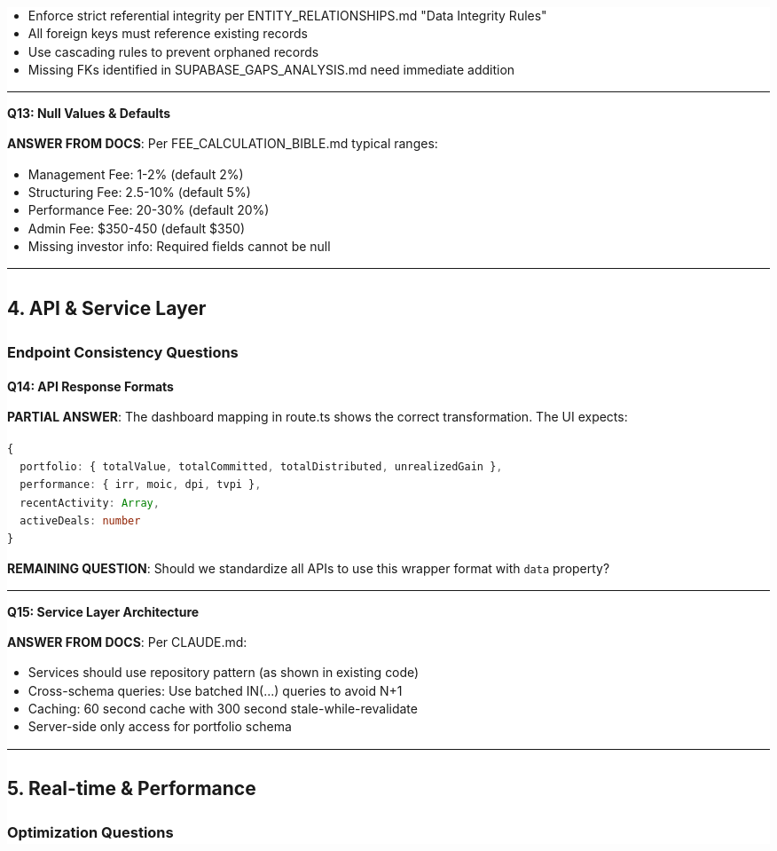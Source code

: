 - Enforce strict referential integrity per ENTITY_RELATIONSHIPS.md "Data Integrity Rules"
- All foreign keys must reference existing records
- Use cascading rules to prevent orphaned records
- Missing FKs identified in SUPABASE_GAPS_ANALYSIS.md need immediate addition

---

**Q13: Null Values & Defaults**

**ANSWER FROM DOCS**: Per FEE_CALCULATION_BIBLE.md typical ranges:

- Management Fee: 1-2% (default 2%)
- Structuring Fee: 2.5-10% (default 5%)
- Performance Fee: 20-30% (default 20%)
- Admin Fee: $350-450 (default $350)
- Missing investor info: Required fields cannot be null

---

## 4. API & Service Layer

### Endpoint Consistency Questions

**Q14: API Response Formats**

**PARTIAL ANSWER**: The dashboard mapping in route.ts shows the correct transformation. The UI expects:

```typescript
{
  portfolio: { totalValue, totalCommitted, totalDistributed, unrealizedGain },
  performance: { irr, moic, dpi, tvpi },
  recentActivity: Array,
  activeDeals: number
}
```

**REMAINING QUESTION**: Should we standardize all APIs to use this wrapper format with `data` property?

---

**Q15: Service Layer Architecture**

**ANSWER FROM DOCS**: Per CLAUDE.md:

- Services should use repository pattern (as shown in existing code)
- Cross-schema queries: Use batched IN(...) queries to avoid N+1
- Caching: 60 second cache with 300 second stale-while-revalidate
- Server-side only access for portfolio schema

---

## 5. Real-time & Performance

### Optimization Questions
